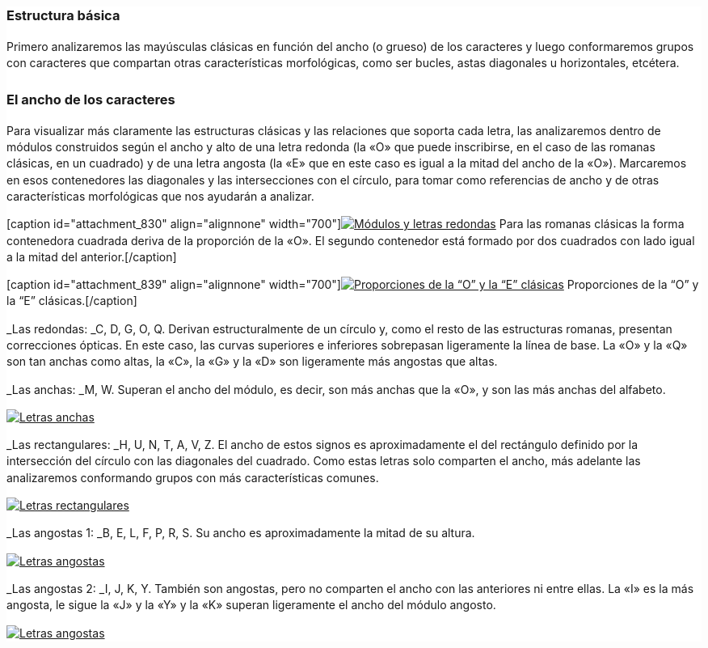 
### Estructura básica


Primero analizaremos las mayúsculas clásicas en función del ancho (o grueso) de los caracteres y luego conformaremos grupos con caracteres que compartan otras características morfológicas, como ser bucles, astas diagonales u horizontales, etcétera.


### El ancho de los caracteres


Para visualizar más claramente las estructuras clásicas y las relaciones que soporta cada letra, las analizaremos dentro de módulos construidos según el ancho y alto de una letra redonda (la «O» que puede inscribirse, en el caso de las romanas clásicas, en un cuadrado) y de una letra angosta (la «E» que en este caso es igual a la mitad del ancho de la «O»). Marcaremos en esos contenedores las diagonales y las intersecciones con el círculo, para tomar como referencias de ancho y de otras características morfológicas que nos ayudarán a analizar.

[caption id="attachment_830" align="alignnone" width="700"][![Módulos y letras redondas](http://www.oert.org/wp-content/uploads/2012/07/T04A_01-propor_redondas_2.jpg)](http://www.oert.org/wp-content/uploads/2012/07/T04A_01-propor_redondas_2.jpg) Para las romanas clásicas la forma contenedora cuadrada deriva de la proporción de la «O». El segundo contenedor está formado por dos cuadrados con lado igual a la mitad del anterior.[/caption]

[caption id="attachment_839" align="alignnone" width="700"][![Proporciones de la “O” y la “E” clásicas](http://www.oert.org/wp-content/uploads/2012/07/T04A_10-oe.jpg)](http://www.oert.org/wp-content/uploads/2012/07/T04A_10-oe.jpg) Proporciones de la “O” y la “E” clásicas.[/caption]

_Las redondas: _C, D, G, O, Q. Derivan estructuralmente de un círculo y, como el resto de las estructuras romanas, presentan correcciones ópticas. En este caso, las curvas superiores e inferiores sobrepasan ligeramente la línea de base. La «O» y la «Q» son tan anchas como altas, la «C», la «G» y la «D» son ligeramente más angostas que altas.

_Las anchas: _M, W. Superan el ancho del módulo, es decir, son más anchas que la «O», y son las más anchas del alfabeto.

[![Letras anchas](http://www.oert.org/wp-content/uploads/2012/07/T04A_02-propor_anchas_2.jpg)](http://www.oert.org/wp-content/uploads/2012/07/T04A_02-propor_anchas_2.jpg)

_Las rectangulares: _H, U, N, T, A, V, Z. El ancho de estos signos es aproximadamente el del rectángulo definido por la intersección del círculo con las diagonales del cuadrado. Como estas letras solo comparten el ancho, más adelante las analizaremos conformando grupos con más características comunes.

[![Letras rectangulares](http://www.oert.org/wp-content/uploads/2012/07/T04A_03-propor_rectangular_2.jpg)](http://www.oert.org/wp-content/uploads/2012/07/T04A_03-propor_rectangular_2.jpg)

_Las angostas 1: _B, E, L, F, P, R, S. Su ancho es aproximadamente la mitad de su altura.

[![Letras angostas](http://www.oert.org/wp-content/uploads/2012/07/T04A_04-propor_angostas1_2.jpg)](http://www.oert.org/wp-content/uploads/2012/07/T04A_04-propor_angostas1_2.jpg)

_Las angostas 2: _I, J, K, Y. También son angostas, pero no comparten el ancho con las anteriores ni entre ellas. La «I» es la más angosta, le sigue la «J» y la «Y» y la «K» superan ligeramente el ancho del módulo angosto.

[![Letras angostas](http://www.oert.org/wp-content/uploads/2012/07/T04A_05-propor_angostas2_2.jpg)](http://www.oert.org/wp-content/uploads/2012/07/T04A_05-propor_angostas2_2.jpg)
